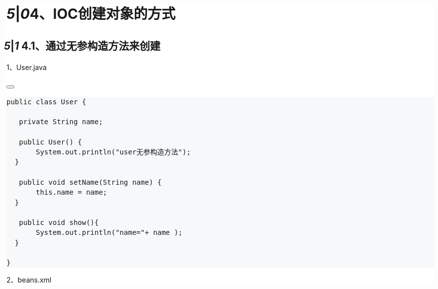 <span title-type="h1" class="header__span" style="transform:scale(1.0);"><h1 id="4、ioc创建对象的方式" tid="tid-sSTnM4" class="header__dev"><span style=""><b class="dev__fe"><i>5</i></b><span class="dev__slash">|</span><b class="dev__ux"><i>0</i></b></span><b class="dev__developer"><span class="dev__title">4、IOC创建对象的方式</span></b></h1></span>
<span title-type="h2" class="header__span" style="transform:scale(0.9);left: -36.80px;"><h2 id="41、通过无参构造方法来创建" tid="tid-pX4dbS" class="header__dev"><span style="position: relative;left: -5px;"><b class="dev__fe"><i>5</i></b><span class="dev__slash">|</span><b class="dev__ux"><i>1</i></b></span><b class="dev__developer"><span class="dev__title">4.1、通过无参构造方法来创建</span></b></h2></span>
<p>1、User.java</p>
<code-box id="TyZdEY" style="position: relative;display: block;"><button code-id="TyZdEY" type="button" class="clipboard code-copay-btn" data-clipboard-action="copy" data-clipboard-target="#pre-TyZdEY" aria-label="复制代码" style="color: rgb(153, 153, 153);"><i class="iconfont icon-fuzhi1"></i></button><pre style="font-family: &quot;Ubuntu Mono&quot;, monospace !important; font-size: 14px !important; background-color: rgb(246, 248, 250); overflow: visible; position: relative;" id="pre-TyZdEY" class="mCustomScrollbar _mCS_17 mCS-autoHide mCS_no_scrollbar"><div id="mCSB_17" class="mCustomScrollBox mCS-minimal-dark mCSB_vertical_horizontal mCSB_outside" style="max-height: none;" tabindex="0"><div id="mCSB_17_container" class="mCSB_container mCS_y_hidden mCS_no_scrollbar_y mCS_x_hidden mCS_no_scrollbar_x" style="position: relative; top: 0px; left: 0px; width: 100%;" dir="ltr"><code-pre class="code-pre" id="pre-yhGA4Q"><code-line class="line-numbers-rows"></code-line><span class="hljs-keyword">public</span> <span class="hljs-class"><span class="hljs-keyword">class</span> <span class="hljs-title">User</span> </span>{
<code-line class="line-numbers-rows"></code-line>
<code-line class="line-numbers-rows"></code-line>   <span class="hljs-keyword">private</span> String name;
<code-line class="line-numbers-rows"></code-line>
<code-line class="line-numbers-rows"></code-line>   <span class="hljs-function"><span class="hljs-keyword">public</span> <span class="hljs-title">User</span><span class="hljs-params">()</span> </span>{
<code-line class="line-numbers-rows"></code-line>       System.out.println(<span class="hljs-string">"user无参构造方法"</span>);
<code-line class="line-numbers-rows"></code-line>  }
<code-line class="line-numbers-rows"></code-line>
<code-line class="line-numbers-rows"></code-line>   <span class="hljs-function"><span class="hljs-keyword">public</span> <span class="hljs-keyword">void</span> <span class="hljs-title">setName</span><span class="hljs-params">(String name)</span> </span>{
<code-line class="line-numbers-rows"></code-line>       <span class="hljs-keyword">this</span>.name = name;
<code-line class="line-numbers-rows"></code-line>  }
<code-line class="line-numbers-rows"></code-line>
<code-line class="line-numbers-rows"></code-line>   <span class="hljs-function"><span class="hljs-keyword">public</span> <span class="hljs-keyword">void</span> <span class="hljs-title">show</span><span class="hljs-params">()</span></span>{
<code-line class="line-numbers-rows"></code-line>       System.out.println(<span class="hljs-string">"name="</span>+ name );
<code-line class="line-numbers-rows"></code-line>  }
<code-line class="line-numbers-rows"></code-line>
<code-line class="line-numbers-rows"></code-line>}
</code-pre></div></div><div id="mCSB_17_scrollbar_vertical" class="mCSB_scrollTools mCSB_17_scrollbar mCS-minimal-dark mCSB_scrollTools_vertical" style="display: none;"><div class="mCSB_draggerContainer"><div id="mCSB_17_dragger_vertical" class="mCSB_dragger" style="position: absolute; min-height: 50px; height: 0px; top: 0px;"><div class="mCSB_dragger_bar" style="line-height: 50px;"></div></div><div class="mCSB_draggerRail"></div></div></div><div id="mCSB_17_scrollbar_horizontal" class="mCSB_scrollTools mCSB_17_scrollbar mCS-minimal-dark mCSB_scrollTools_horizontal" style="display: none;"><div class="mCSB_draggerContainer"><div id="mCSB_17_dragger_horizontal" class="mCSB_dragger" style="position: absolute; min-width: 50px; width: 0px; left: 0px;"><div class="mCSB_dragger_bar"></div></div><div class="mCSB_draggerRail"></div></div></div></pre></code-box>
<p>2、beans.xml</p>